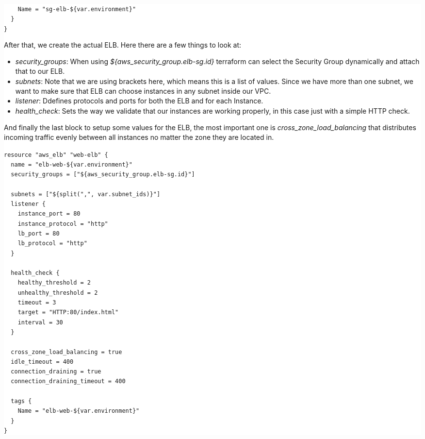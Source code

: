 ```
    Name = "sg-elb-${var.environment}"
  }
}
```

After that, we create the actual ELB. Here there are a few things to look at:

- *security_groups*: When using _${aws_security_group.elb-sg.id}_ terraform can select
the Security Group dynamically and attach that to our ELB.
- *subnets*: Note that we are using brackets here, which means this is a list of values. 
Since we have more than one subnet, we want to make sure that ELB can choose instances in 
any subnet inside our VPC.
- *listener*: Ddefines protocols and ports for both the ELB and for each Instance.
- *health_check*: Sets the way we validate that our instances are working properly, in this
case just with a simple HTTP check.

And finally the last block to setup some values for the ELB, the most important one is
*cross_zone_load_balancing* that distributes incoming traffic evenly between all instances
no matter the zone they are located in.

```
resource "aws_elb" "web-elb" {
  name = "elb-web-${var.environment}"
  security_groups = ["${aws_security_group.elb-sg.id}"]

  subnets = ["${split(",", var.subnet_ids)}"]
  listener {
    instance_port = 80
    instance_protocol = "http"
    lb_port = 80
    lb_protocol = "http"
  }

  health_check {
    healthy_threshold = 2
    unhealthy_threshold = 2
    timeout = 3
    target = "HTTP:80/index.html"
    interval = 30
  }

  cross_zone_load_balancing = true
  idle_timeout = 400
  connection_draining = true
  connection_draining_timeout = 400

  tags {
    Name = "elb-web-${var.environment}"
  }
}

```
